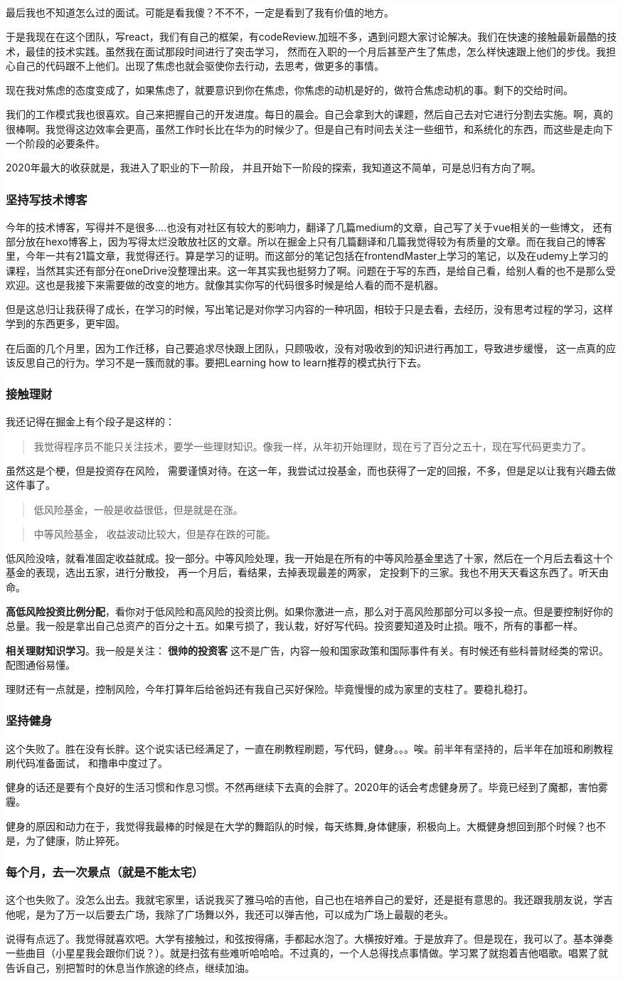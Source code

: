 最后我也不知道怎么过的面试。可能是看我傻？不不不，一定是看到了我有价值的地方。

于是我现在在这个团队，写react，我们有自己的框架，有codeReview.加班不多，遇到问题大家讨论解决。我们在快速的接触最新最酷的技术，最佳的技术实践。虽然我在面试那段时间进行了突击学习， 然而在入职的一个月后甚至产生了焦虑，怎么样快速跟上他们的步伐。我担心自己的代码跟不上他们。出现了焦虑也就会驱使你去行动，去思考，做更多的事情。

现在我对焦虑的态度变成了，如果焦虑了，就要意识到你在焦虑，你焦虑的动机是好的，做符合焦虑动机的事。剩下的交给时间。

我们的工作模式我也很喜欢。自己来把握自己的开发进度。每日的晨会。自己会拿到大的课题，然后自己去对它进行分割去实施。啊，真的很棒啊。我觉得这边效率会更高，虽然工作时长比在华为的时候少了。但是自己有时间去关注一些细节，和系统化的东西，而这些是走向下一个阶段的必要条件。

2020年最大的收获就是，我进入了职业的下一阶段， 并且开始下一阶段的探索，我知道这不简单，可是总归有方向了啊。

### 坚持写技术博客
今年的技术博客，写得并不是很多....也没有对社区有较大的影响力，翻译了几篇medium的文章，自己写了关于vue相关的一些博文， 还有部分放在hexo博客上，因为写得太烂没敢放社区的文章。所以在掘金上只有几篇翻译和几篇我觉得较为有质量的文章。而在我自己的博客里，今年一共有21篇文章，我觉得还行。算是学习的证明。而这部分的笔记包括在frontendMaster上学习的笔记，以及在udemy上学习的课程，当然其实还有部分在oneDrive没整理出来。这一年其实我也挺努力了啊。问题在于写的东西，是给自己看，给别人看的也不是那么受欢迎。这也是我接下来需要做的改变的地方。就像其实你写的代码很多时候是给人看的而不是机器。

但是这总归让我获得了成长，在学习的时候，写出笔记是对你学习内容的一种巩固，相较于只是去看，去经历，没有思考过程的学习，这样学到的东西更多，更牢固。

在后面的几个月里，因为工作迁移，自己要追求尽快跟上团队，只顾吸收，没有对吸收到的知识进行再加工，导致进步缓慢， 这一点真的应该反思自己的行为。学习不是一簇而就的事。要把Learning how to learn推荐的模式执行下去。

### 接触理财
我还记得在掘金上有个段子是这样的：
> 我觉得程序员不能只关注技术，要学一些理财知识。像我一样，从年初开始理财，现在亏了百分之五十，现在写代码更卖力了。

虽然这是个梗，但是投资存在风险， 需要谨慎对待。在这一年，我尝试过投基金，而也获得了一定的回报，不多，但是足以让我有兴趣去做这件事了。

>低风险基金，一般是收益很低，但是就是在涨。

>中等风险基金， 收益波动比较大，但是存在跌的可能。

低风险没啥，就看准固定收益就成。投一部分。中等风险处理，我一开始是在所有的中等风险基金里选了十家，然后在一个月后去看这十个基金的表现，选出五家，进行分散投， 再一个月后，看结果，去掉表现最差的两家， 定投剩下的三家。我也不用天天看这东西了。听天由命。

**高低风险投资比例分配**，看你对于低风险和高风险的投资比例。如果你激进一点，那么对于高风险那部分可以多投一点。但是要控制好你的总量。我一般是拿出自己总资产的百分之十五。如果亏损了，我认栽，好好写代码。投资要知道及时止损。哦不，所有的事都一样。

**相关理财知识学习**。我一般是关注： **很帅的投资客** 这不是广告，内容一般和国家政策和国际事件有关。有时候还有些科普财经类的常识。配图通俗易懂。

理财还有一点就是，控制风险，今年打算年后给爸妈还有我自己买好保险。毕竟慢慢的成为家里的支柱了。要稳扎稳打。

### 坚持健身
这个失败了。胜在没有长胖。这个说实话已经满足了，一直在刷教程刷题，写代码，健身。。。唉。前半年有坚持的，后半年在加班和刷教程刷代码准备面试， 和撸串中度过了。

健身的话还是要有个良好的生活习惯和作息习惯。不然再继续下去真的会胖了。2020年的话会考虑健身房了。毕竟已经到了魔都，害怕雾霾。

健身的原因和动力在于，我觉得我最棒的时候是在大学的舞蹈队的时候，每天练舞,身体健康，积极向上。大概健身想回到那个时候？也不是，为了健康，防止猝死。

### 每个月，去一次景点（就是不能太宅） 
这个也失败了。没怎么出去。我就宅家里，话说我买了雅马哈的吉他，自己也在培养自己的爱好，还是挺有意思的。我还跟我朋友说，学吉他呢，是为了万一以后要去广场，我除了广场舞以外，我还可以弹吉他，可以成为广场上最靓的老头。

说得有点远了。我觉得就喜欢吧。大学有接触过，和弦按得痛，手都起水泡了。大横按好难。于是放弃了。但是现在，我可以了。基本弹奏一些曲目（小星星我会跟你们说？）。就是扫弦有些难听哈哈哈。不过真的，一个人总得找点事情做。学习累了就抱着吉他唱歌。唱累了就告诉自己，别把暂时的休息当作旅途的终点，继续加油。

